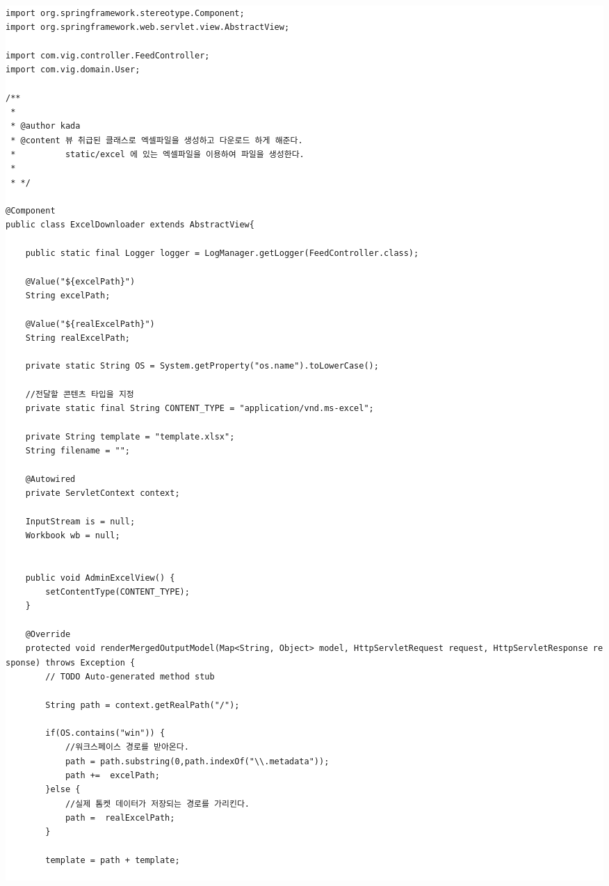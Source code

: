 ~~~
import org.springframework.stereotype.Component;
import org.springframework.web.servlet.view.AbstractView;

import com.vig.controller.FeedController;
import com.vig.domain.User;

/**
 *
 * @author kada
 * @content 뷰 취급된 클래스로 엑셀파일을 생성하고 다운로드 하게 해준다.
 *          static/excel 에 있는 엑셀파일을 이용하여 파일을 생성한다.
 *
 * */

@Component
public class ExcelDownloader extends AbstractView{

	public static final Logger logger = LogManager.getLogger(FeedController.class);

	@Value("${excelPath}")
	String excelPath;

	@Value("${realExcelPath}")
	String realExcelPath;

	private static String OS = System.getProperty("os.name").toLowerCase();

	//전달할 콘텐츠 타입을 지정
	private static final String CONTENT_TYPE = "application/vnd.ms-excel";

	private String template = "template.xlsx";
	String filename = "";

	@Autowired
	private ServletContext context;		

	InputStream is = null;
	Workbook wb = null;


    public void AdminExcelView() {
        setContentType(CONTENT_TYPE);
    }

	@Override
	protected void renderMergedOutputModel(Map<String, Object> model, HttpServletRequest request, HttpServletResponse response) throws Exception {
		// TODO Auto-generated method stub

        String path = context.getRealPath("/");  

        if(OS.contains("win")) {
        	//워크스페이스 경로를 받아온다.
            path = path.substring(0,path.indexOf("\\.metadata"));         
            path +=  excelPath;
        }else {
        	//실제 톰켓 데이터가 저장되는 경로를 가리킨다.
        	path =  realExcelPath;
        }     

        template = path + template;


~~~
